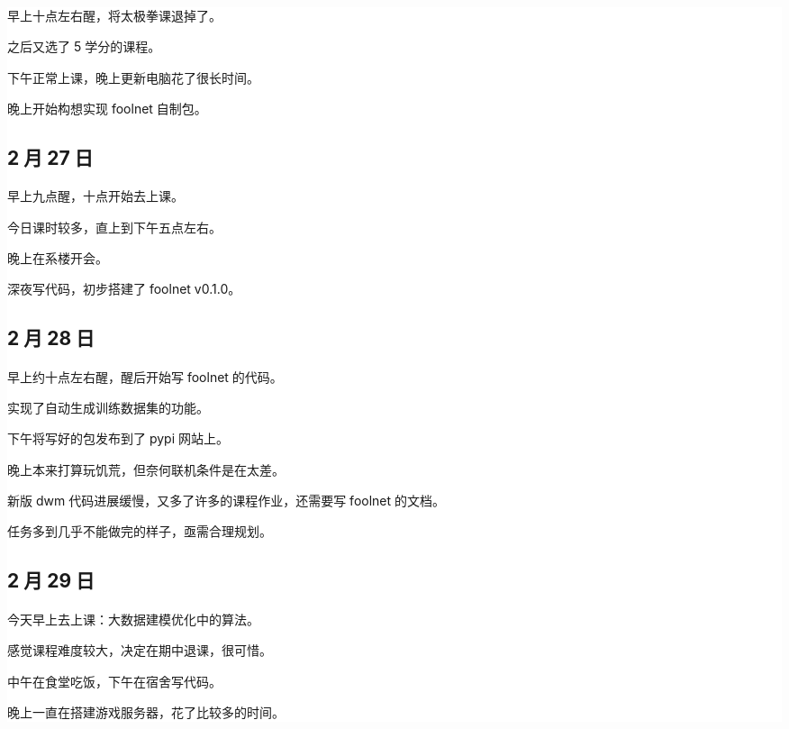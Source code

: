 早上十点左右醒，将太极拳课退掉了。

之后又选了 5 学分的课程。

下午正常上课，晚上更新电脑花了很长时间。

晚上开始构想实现 foolnet 自制包。

## 2 月 27 日

早上九点醒，十点开始去上课。

今日课时较多，直上到下午五点左右。

晚上在系楼开会。

深夜写代码，初步搭建了 foolnet v0.1.0。

## 2 月 28 日

早上约十点左右醒，醒后开始写 foolnet 的代码。

实现了自动生成训练数据集的功能。

下午将写好的包发布到了 pypi 网站上。

晚上本来打算玩饥荒，但奈何联机条件是在太差。

新版 dwm 代码进展缓慢，又多了许多的课程作业，还需要写 foolnet 的文档。

任务多到几乎不能做完的样子，亟需合理规划。

## 2 月 29 日

今天早上去上课：大数据建模优化中的算法。

感觉课程难度较大，决定在期中退课，很可惜。

中午在食堂吃饭，下午在宿舍写代码。

晚上一直在搭建游戏服务器，花了比较多的时间。
